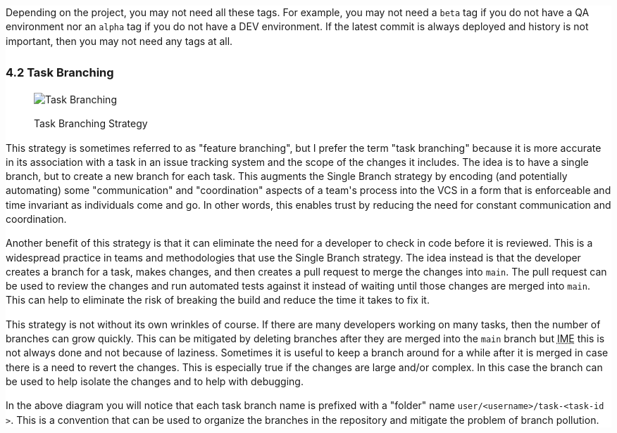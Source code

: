 Depending on the project, you may not need all these tags. For example, you may not need a `beta` tag if you
do not have a QA environment nor an `alpha` tag if you do not have a DEV environment. If the latest commit is always
deployed and history is not important, then you may not need any tags at all.

### 4.2 Task Branching

<figure markdown="1">

![Task Branching](https://mermaid.ink/img/pako:eNqVUr1uwjAQfpXo5hBiEwx4btWpU7fKy5GYJE1sR45dlSLevQ6UilBA7Xb2fX93uh3kppDAoazdk8WuElbo3ChVu6FaW9R5FQnwvbRT1VboN3LqsG8mhM4EjNFnVSXzxngXKaz18KGkLeVtnchhyUP7PU1Ikk6w7So8qo8T9KUxhUI9Xftywr79L73GFPem6rYdisGNzRd3Uv_Of8_3bwpXN3Al1NkKaFjBWjq8mO-_We4muFQZ2RMBEEPAB2oRjmMndBR6rpJKChhgBdomWOt9wPmuQCcfi9oZC3yDbS9jQO_My1bnwJ318gR6qLG0qH5Q8kB6Pp7g4RJj6FC_GqNOxPAEvoMP4JSyZMlWS7pKCWVLRmYxbIFnWZaQFUlTkpHZglE638fweVAg-y8gtADG?type=png)

<figcaption>Task Branching Strategy</figcaption>
</figure>

This strategy is sometimes referred to as "feature branching", but I prefer the term "task branching" because it is
more accurate in its association with a task in an issue tracking system and the scope of the changes it includes.
The idea is to have a single branch, but to create a new branch for each task. This augments the Single
Branch strategy by encoding (and potentially automating) some "communication" and "coordination" aspects of a
team's process into the VCS in a form that is enforceable and time invariant as individuals come and go. In other
words, this enables trust by reducing the need for constant communication and coordination.

Another benefit of this strategy is that it can eliminate the need for a developer to check in code before it is
reviewed. This is a widespread practice in teams and methodologies that use the Single Branch strategy.
The idea instead is that the developer creates a branch for a task, makes changes, and then creates a pull request
to merge the changes into `main`. The pull request can be used to review the changes and run automated
tests against it instead of waiting until those changes are merged into `main`. This can help to
eliminate the risk of breaking the build and reduce the time it takes to fix it.

This strategy is not without its own wrinkles of course. If there are many developers working on many tasks,
then the number of branches can grow quickly. This can be mitigated by deleting branches after they are merged
into the `main` branch but <abbr title="In my Experience">IME</abbr> this is not always done and not
because of laziness. Sometimes it is useful to keep a branch around for a while after it is merged in case there
is a need to revert the changes. This is especially true if the changes are large and/or complex. In this case
the branch can be used to help isolate the changes and to help with debugging.

In the above diagram you will notice that each task branch name is prefixed with a "folder" name
`user/<username>/task-<task-id>`. This is a convention that can be used to organize the branches
in the repository and mitigate the problem of branch pollution.

